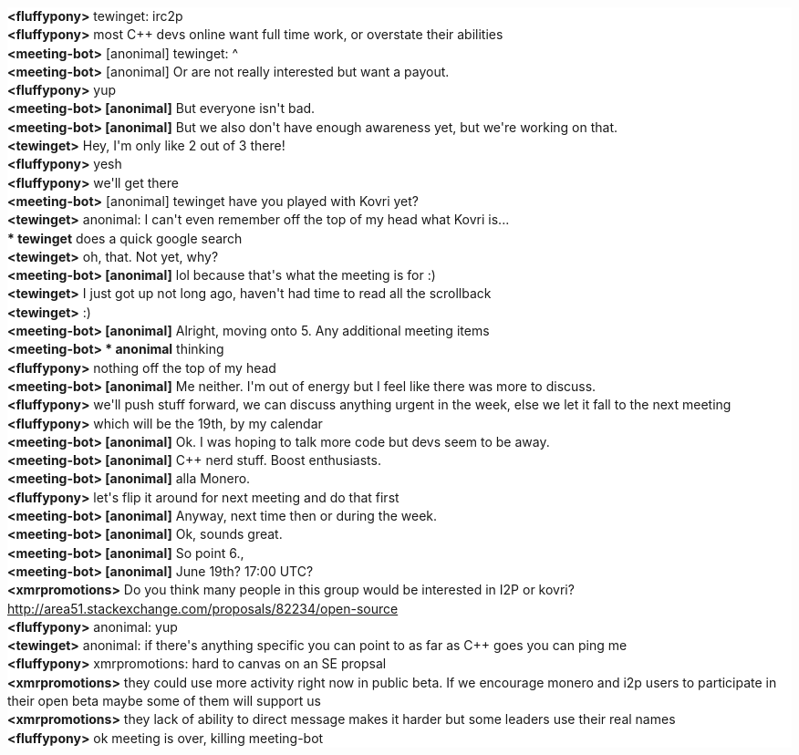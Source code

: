 **\<fluffypony>** tewinget: irc2p  
**\<fluffypony>** most C++ devs online want full time work, or overstate their abilities  
**\<meeting-bot>** [anonimal] tewinget: ^  
**\<meeting-bot>** [anonimal] Or are not really interested but want a payout.  
**\<fluffypony>** yup  
**\<meeting-bot> [anonimal]** But everyone isn't bad.  
**\<meeting-bot> [anonimal]** But we also don't have enough awareness yet, but we're working on that.  
**\<tewinget>** Hey, I'm only like 2 out of 3 there!  
**\<fluffypony>** yesh  
**\<fluffypony>** we'll get there  
**\<meeting-bot>** [anonimal] tewinget have you played with Kovri yet?  
**\<tewinget>** anonimal: I can't even remember off the top of my head what Kovri is...  
**\* tewinget** does a quick google search  
**\<tewinget>** oh, that.  Not yet, why?  
**\<meeting-bot> [anonimal]** lol because that's what the meeting is for :)  
**\<tewinget>** I just got up not long ago, haven't had time to read all the scrollback  
**\<tewinget>** :)  
**\<meeting-bot> [anonimal]** Alright, moving onto 5. Any additional meeting items  
**\<meeting-bot> * anonimal** thinking  
**\<fluffypony>** nothing off the top of my head  
**\<meeting-bot> [anonimal]** Me neither. I'm out of energy but I feel like there was more to discuss.  
**\<fluffypony>** we'll push stuff forward, we can discuss anything urgent in the week, else we let it fall to the next meeting  
**\<fluffypony>** which will be the 19th, by my calendar  
**\<meeting-bot> [anonimal]** Ok. I was hoping to talk more code but devs seem to be away.  
**\<meeting-bot> [anonimal]** C++ nerd stuff. Boost enthusiasts.  
**\<meeting-bot> [anonimal]** alla Monero.  
**\<fluffypony>** let's flip it around for next meeting and do that first  
**\<meeting-bot> [anonimal]** Anyway, next time then or during the week.  
**\<meeting-bot> [anonimal]** Ok, sounds great.  
**\<meeting-bot> [anonimal]** So point 6.,  
**\<meeting-bot> [anonimal]** June 19th? 17:00 UTC?  
**\<xmrpromotions>** Do you think many people in this group would be interested in I2P or kovri? http://area51.stackexchange.com/proposals/82234/open-source  
**\<fluffypony>** anonimal: yup  
**\<tewinget>** anonimal: if there's anything specific you can point to as far as C++ goes you can ping me  
**\<fluffypony>** xmrpromotions: hard to canvas on an SE propsal  
**\<xmrpromotions>** they could use more activity right now in public beta. If we encourage monero and i2p users to participate in their open beta maybe some of them will support us  
**\<xmrpromotions>** they lack of ability to direct message makes it harder but some leaders use their real names  
**\<fluffypony>** ok meeting is over, killing meeting-bot  